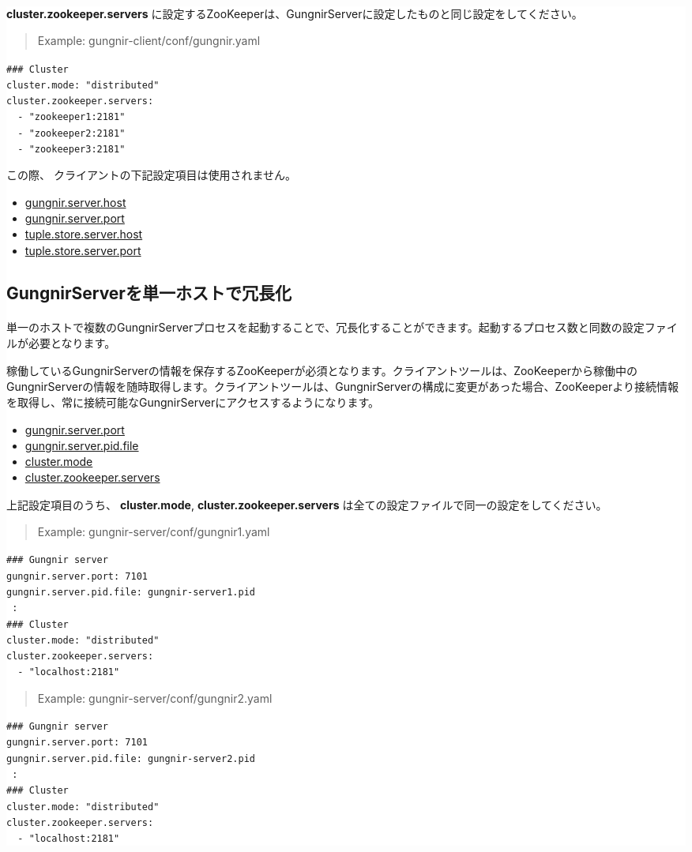**cluster.zookeeper.servers** に設定するZooKeeperは、GungnirServerに設定したものと同じ設定をしてください。

> Example: gungnir-client/conf/gungnir.yaml
>
    ### Cluster
    cluster.mode: "distributed"
    cluster.zookeeper.servers:
      - "zookeeper1:2181"
      - "zookeeper2:2181"
      - "zookeeper3:2181"

この際、 クライアントの下記設定項目は使用されません。

* [gungnir.server.host](config.html#c.gungnir.server.host)
* [gungnir.server.port](config.html#c.gungnir.server.port)
* [tuple.store.server.host](config.html#c.tuple.store.server.host)
* [tuple.store.server.port](config.html#c.tuple.store.server.port)


## GungnirServerを単一ホストで冗長化 <a name="distributedgs2" class="anchor"></a>

単一のホストで複数のGungnirServerプロセスを起動することで、冗長化することができます。起動するプロセス数と同数の設定ファイルが必要となります。

稼働しているGungnirServerの情報を保存するZooKeeperが必須となります。クライアントツールは、ZooKeeperから稼働中のGungnirServerの情報を随時取得します。クライアントツールは、GungnirServerの構成に変更があった場合、ZooKeeperより接続情報を取得し、常に接続可能なGungnirServerにアクセスするようになります。

* [gungnir.server.port](config.html#s.gungnir.server.port)
* [gungnir.server.pid.file](config.html#s.gungnir.server.pid.file)
* [cluster.mode](config.html#s.cluster.mode)
* [cluster.zookeeper.servers](config.html#s.cluster.zookeeper.servers)

上記設定項目のうち、 **cluster.mode**, **cluster.zookeeper.servers** は全ての設定ファイルで同一の設定をしてください。

> Example: gungnir-server/conf/gungnir1.yaml
>
    ### Gungnir server
    gungnir.server.port: 7101
    gungnir.server.pid.file: gungnir-server1.pid
     :
    ### Cluster
    cluster.mode: "distributed"
    cluster.zookeeper.servers:
      - "localhost:2181"
> Example: gungnir-server/conf/gungnir2.yaml
>
    ### Gungnir server
    gungnir.server.port: 7101
    gungnir.server.pid.file: gungnir-server2.pid
     :
    ### Cluster
    cluster.mode: "distributed"
    cluster.zookeeper.servers:
      - "localhost:2181"
